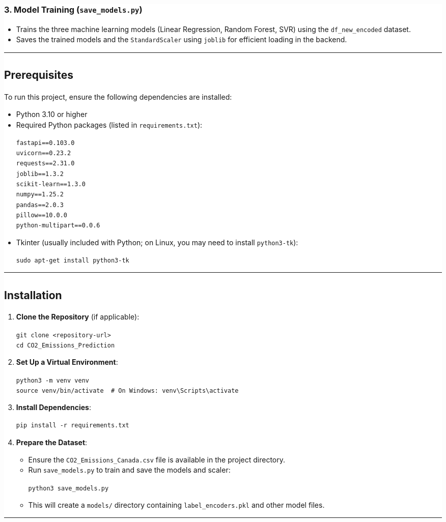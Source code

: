 ### 3. Model Training (`save_models.py`)
- Trains the three machine learning models (Linear Regression, Random Forest, SVR) using the `df_new_encoded` dataset.
- Saves the trained models and the `StandardScaler` using `joblib` for efficient loading in the backend.

---

## Prerequisites
To run this project, ensure the following dependencies are installed:
- Python 3.10 or higher
- Required Python packages (listed in `requirements.txt`):
  ```
  fastapi==0.103.0
  uvicorn==0.23.2
  requests==2.31.0
  joblib==1.3.2
  scikit-learn==1.3.0
  numpy==1.25.2
  pandas==2.0.3
  pillow==10.0.0
  python-multipart==0.0.6
  ```
- Tkinter (usually included with Python; on Linux, you may need to install `python3-tk`):
  ```
  sudo apt-get install python3-tk
  ```

---

## Installation
1. **Clone the Repository** (if applicable):
   ```
   git clone <repository-url>
   cd CO2_Emissions_Prediction
   ```

2. **Set Up a Virtual Environment**:
   ```
   python3 -m venv venv
   source venv/bin/activate  # On Windows: venv\Scripts\activate
   ```

3. **Install Dependencies**:
   ```
   pip install -r requirements.txt
   ```

4. **Prepare the Dataset**:
   - Ensure the `CO2_Emissions_Canada.csv` file is available in the project directory.
   - Run `save_models.py` to train and save the models and scaler:
     ```
     python3 save_models.py
     ```
   - This will create a `models/` directory containing `label_encoders.pkl` and other model files.

---